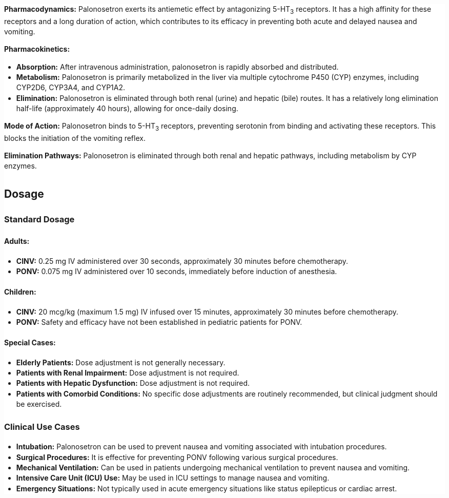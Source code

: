 **Pharmacodynamics:** Palonosetron exerts its antiemetic effect by antagonizing 5-HT<sub>3</sub> receptors. It has a high affinity for these receptors and a long duration of action, which contributes to its efficacy in preventing both acute and delayed nausea and vomiting.

**Pharmacokinetics:**

*   **Absorption:**  After intravenous administration, palonosetron is rapidly absorbed and distributed.
*   **Metabolism:** Palonosetron is primarily metabolized in the liver via multiple cytochrome P450 (CYP) enzymes, including CYP2D6, CYP3A4, and CYP1A2.
*   **Elimination:**  Palonosetron is eliminated through both renal (urine) and hepatic (bile) routes. It has a relatively long elimination half-life (approximately 40 hours), allowing for once-daily dosing.

**Mode of Action:** Palonosetron binds to 5-HT<sub>3</sub> receptors, preventing serotonin from binding and activating these receptors. This blocks the initiation of the vomiting reflex.

**Elimination Pathways:** Palonosetron is eliminated through both renal and hepatic pathways, including metabolism by CYP enzymes.

## Dosage

### Standard Dosage

#### Adults:

*   **CINV:** 0.25 mg IV administered over 30 seconds, approximately 30 minutes before chemotherapy.
*   **PONV:** 0.075 mg IV administered over 10 seconds, immediately before induction of anesthesia.

#### Children:

*   **CINV:** 20 mcg/kg (maximum 1.5 mg) IV infused over 15 minutes, approximately 30 minutes before chemotherapy.
*   **PONV:**  Safety and efficacy have not been established in pediatric patients for PONV.

#### Special Cases:

*   **Elderly Patients:** Dose adjustment is not generally necessary.
*   **Patients with Renal Impairment:** Dose adjustment is not required.
*   **Patients with Hepatic Dysfunction:** Dose adjustment is not required.
*   **Patients with Comorbid Conditions:**  No specific dose adjustments are routinely recommended, but clinical judgment should be exercised.

### Clinical Use Cases

*   **Intubation:**  Palonosetron can be used to prevent nausea and vomiting associated with intubation procedures.
*   **Surgical Procedures:** It is effective for preventing PONV following various surgical procedures.
*   **Mechanical Ventilation:**  Can be used in patients undergoing mechanical ventilation to prevent nausea and vomiting.
*   **Intensive Care Unit (ICU) Use:** May be used in ICU settings to manage nausea and vomiting.
*   **Emergency Situations:**  Not typically used in acute emergency situations like status epilepticus or cardiac arrest.

